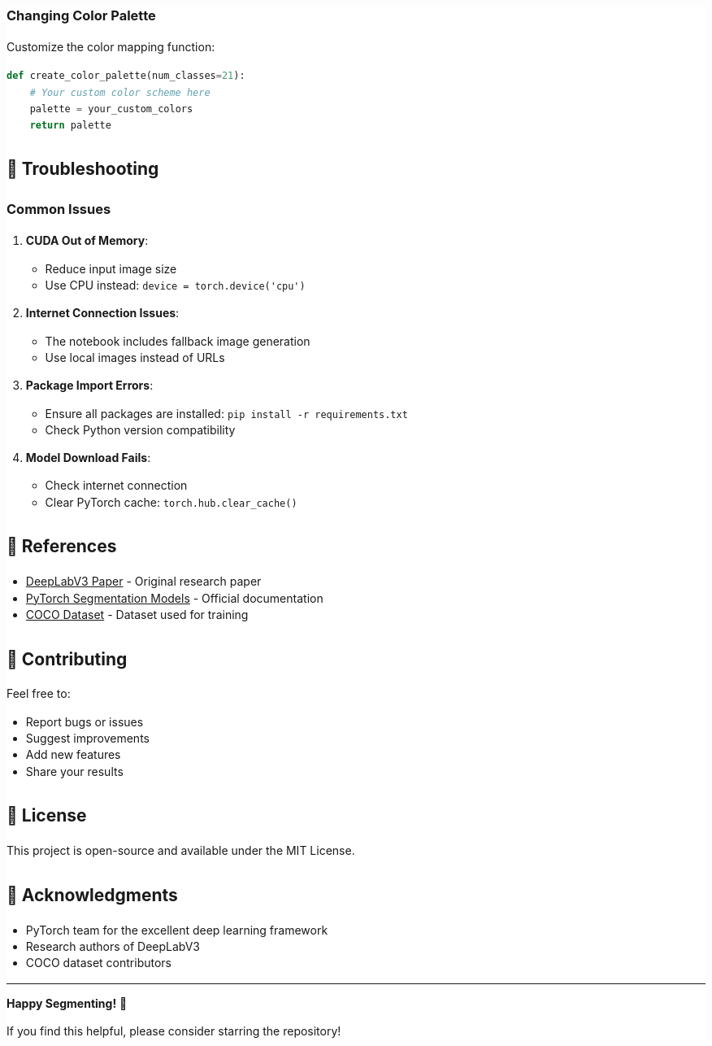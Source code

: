 ### Changing Color Palette

Customize the color mapping function:

```python
def create_color_palette(num_classes=21):
    # Your custom color scheme here
    palette = your_custom_colors
    return palette
```

## 🚨 Troubleshooting

### Common Issues

1. **CUDA Out of Memory**:
   - Reduce input image size
   - Use CPU instead: `device = torch.device('cpu')`

2. **Internet Connection Issues**:
   - The notebook includes fallback image generation
   - Use local images instead of URLs

3. **Package Import Errors**:
   - Ensure all packages are installed: `pip install -r requirements.txt`
   - Check Python version compatibility

4. **Model Download Fails**:
   - Check internet connection
   - Clear PyTorch cache: `torch.hub.clear_cache()`

## 📖 References

- [DeepLabV3 Paper](https://arxiv.org/abs/1706.05587) - Original research paper
- [PyTorch Segmentation Models](https://pytorch.org/vision/stable/models.html#semantic-segmentation) - Official documentation
- [COCO Dataset](https://cocodataset.org/) - Dataset used for training

## 🤝 Contributing

Feel free to:
- Report bugs or issues
- Suggest improvements
- Add new features
- Share your results

## 📄 License

This project is open-source and available under the MIT License.

## 🙏 Acknowledgments

- PyTorch team for the excellent deep learning framework
- Research authors of DeepLabV3
- COCO dataset contributors

---

**Happy Segmenting!** 🎯

If you find this helpful, please consider starring the repository!
